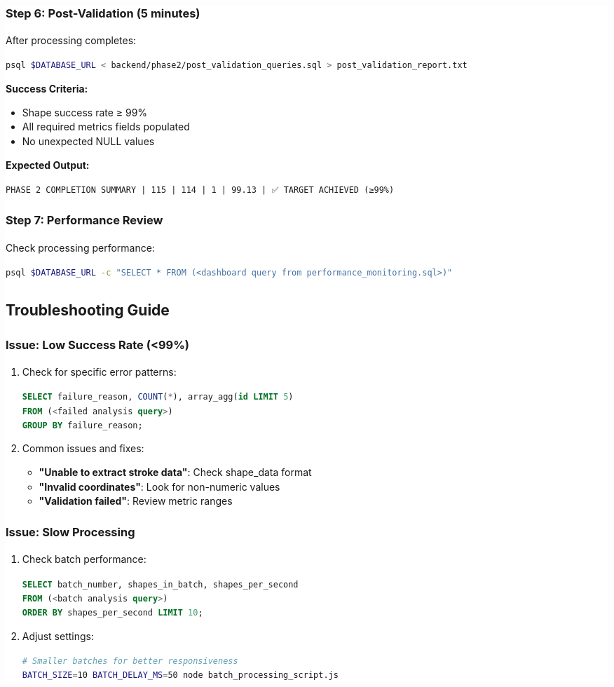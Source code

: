### Step 6: Post-Validation (5 minutes)

After processing completes:

```bash
psql $DATABASE_URL < backend/phase2/post_validation_queries.sql > post_validation_report.txt
```

**Success Criteria:**
- Shape success rate ≥ 99%
- All required metrics fields populated
- No unexpected NULL values

**Expected Output:**
```
PHASE 2 COMPLETION SUMMARY | 115 | 114 | 1 | 99.13 | ✅ TARGET ACHIEVED (≥99%)
```

### Step 7: Performance Review

Check processing performance:

```bash
psql $DATABASE_URL -c "SELECT * FROM (<dashboard query from performance_monitoring.sql>)"
```

## Troubleshooting Guide

### Issue: Low Success Rate (<99%)

1. Check for specific error patterns:
   ```sql
   SELECT failure_reason, COUNT(*), array_agg(id LIMIT 5) 
   FROM (<failed analysis query>)
   GROUP BY failure_reason;
   ```

2. Common issues and fixes:
   - **"Unable to extract stroke data"**: Check shape_data format
   - **"Invalid coordinates"**: Look for non-numeric values
   - **"Validation failed"**: Review metric ranges

### Issue: Slow Processing

1. Check batch performance:
   ```sql
   SELECT batch_number, shapes_in_batch, shapes_per_second
   FROM (<batch analysis query>)
   ORDER BY shapes_per_second LIMIT 10;
   ```

2. Adjust settings:
   ```bash
   # Smaller batches for better responsiveness
   BATCH_SIZE=10 BATCH_DELAY_MS=50 node batch_processing_script.js
   ```
